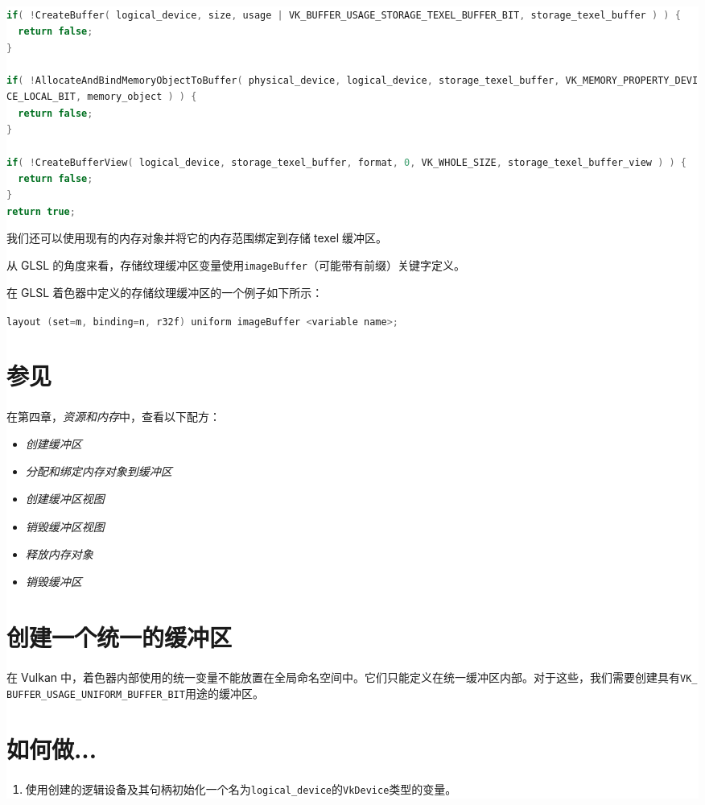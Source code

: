 ```cpp
if( !CreateBuffer( logical_device, size, usage | VK_BUFFER_USAGE_STORAGE_TEXEL_BUFFER_BIT, storage_texel_buffer ) ) { 
  return false; 
} 

if( !AllocateAndBindMemoryObjectToBuffer( physical_device, logical_device, storage_texel_buffer, VK_MEMORY_PROPERTY_DEVICE_LOCAL_BIT, memory_object ) ) { 
  return false; 
} 

if( !CreateBufferView( logical_device, storage_texel_buffer, format, 0, VK_WHOLE_SIZE, storage_texel_buffer_view ) ) { 
  return false; 
} 
return true;

```

我们还可以使用现有的内存对象并将它的内存范围绑定到存储 texel 缓冲区。

从 GLSL 的角度来看，存储纹理缓冲区变量使用`imageBuffer`（可能带有前缀）关键字定义。

在 GLSL 着色器中定义的存储纹理缓冲区的一个例子如下所示：

```cpp
layout (set=m, binding=n, r32f) uniform imageBuffer <variable name>;

```

# 参见

在第四章，*资源和内存*中，查看以下配方：

+   *创建缓冲区*

+   *分配和绑定内存对象到缓冲区*

+   *创建缓冲区视图*

+   *销毁缓冲区视图*

+   *释放内存对象*

+   *销毁缓冲区*

# 创建一个统一的缓冲区

在 Vulkan 中，着色器内部使用的统一变量不能放置在全局命名空间中。它们只能定义在统一缓冲区内部。对于这些，我们需要创建具有`VK_BUFFER_USAGE_UNIFORM_BUFFER_BIT`用途的缓冲区。

# 如何做...

1.  使用创建的逻辑设备及其句柄初始化一个名为`logical_device`的`VkDevice`类型的变量。
